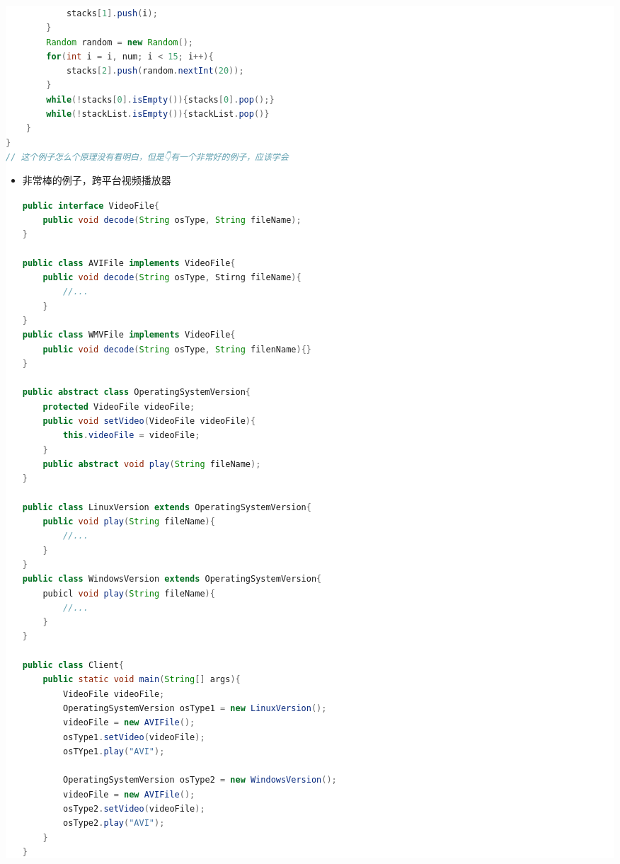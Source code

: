 ```java
            stacks[1].push(i);
        }
        Random random = new Random();
        for(int i = i, num; i < 15; i++){
            stacks[2].push(random.nextInt(20));
        }
        while(!stacks[0].isEmpty()){stacks[0].pop();}
        while(!stackList.isEmpty()){stackList.pop()}
    }
}
// 这个例子怎么个原理没有看明白，但是👇有一个非常好的例子，应该学会
```

- 非常棒的例子，跨平台视频播放器

  ```java
  public interface VideoFile{
      public void decode(String osType, String fileName);
  }
  
  public class AVIFile implements VideoFile{
      public void decode(String osType, Stirng fileName){
          //...
      }
  }
  public class WMVFile implements VideoFile{
      public void decode(String osType, String filenName){}
  }
  
  public abstract class OperatingSystemVersion{
      protected VideoFile videoFile;
      public void setVideo(VideoFile videoFile){
          this.videoFile = videoFile;
      }
      public abstract void play(String fileName);
  }
  
  public class LinuxVersion extends OperatingSystemVersion{
      public void play(String fileName){
          //...
      }
  }
  public class WindowsVersion extends OperatingSystemVersion{
      pubicl void play(String fileName){
          //...
      }
  }
  
  public class Client{
      public static void main(String[] args){
          VideoFile videoFile;
          OperatingSystemVersion osType1 = new LinuxVersion();
          videoFile = new AVIFile();
          osType1.setVideo(videoFile);
          osTYpe1.play("AVI");
          
          OperatingSystemVersion osType2 = new WindowsVersion();
          videoFile = new AVIFile();
          osType2.setVideo(videoFile);
          osType2.play("AVI");
      }
  }
  ```
